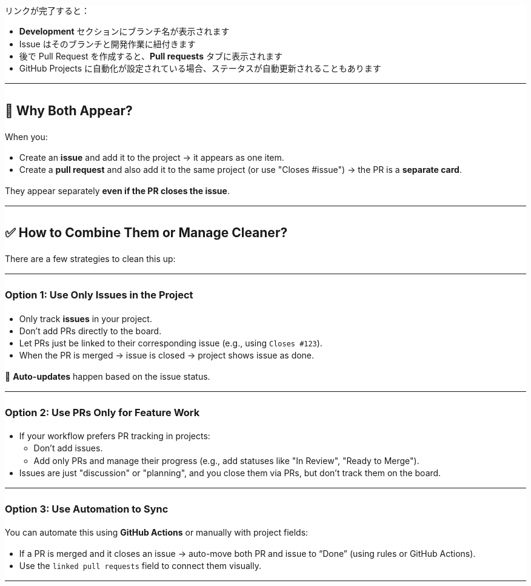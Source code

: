 リンクが完了すると：

- **Development** セクションにブランチ名が表示されます
- Issue はそのブランチと開発作業に紐付きます
- 後で Pull Request を作成すると、**Pull requests** タブに表示されます
- GitHub Projects に自動化が設定されている場合、ステータスが自動更新されることもあります

---

## 🎯 Why Both Appear?

When you:
- Create an **issue** and add it to the project → it appears as one item.
- Create a **pull request** and also add it to the same project (or use "Closes #issue") → the PR is a **separate card**.

They appear separately **even if the PR closes the issue**.

---

## ✅ How to Combine Them or Manage Cleaner?

There are a few strategies to clean this up:

---

### **Option 1: Use Only Issues in the Project**
- Only track **issues** in your project.
- Don’t add PRs directly to the board.
- Let PRs just be linked to their corresponding issue (e.g., using `Closes #123`).
- When the PR is merged → issue is closed → project shows issue as done.

🔁 **Auto-updates** happen based on the issue status.

---

### **Option 2: Use PRs Only for Feature Work**
- If your workflow prefers PR tracking in projects:
  - Don’t add issues.
  - Add only PRs and manage their progress (e.g., add statuses like "In Review", "Ready to Merge").
- Issues are just "discussion" or "planning", and you close them via PRs, but don’t track them on the board.

---

### **Option 3: Use Automation to Sync**
You can automate this using **GitHub Actions** or manually with project fields:

- If a PR is merged and it closes an issue → auto-move both PR and issue to “Done” (using rules or GitHub Actions).
- Use the `linked pull requests` field to connect them visually.

---
